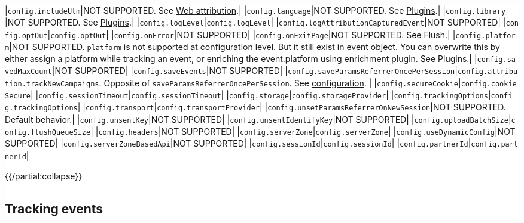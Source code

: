 |`config.includeUtm`|NOT SUPPORTED. See [Web attribution](#web-attribution).|
|`config.language`|NOT SUPPORTED. See [Plugins](#plugins).|
|`config.library`|NOT SUPPORTED. See [Plugins](#plugins).|
|`config.logLevel`|`config.logLevel`|
|`config.logAttributionCapturedEvent`|NOT SUPPORTED|
|`config.optOut`|`config.optOut`|
|`config.onError`|NOT SUPPORTED|
|`config.onExitPage`|NOT SUPPORTED. See [Flush](#flush-or-onexitpage).|
|`config.platform`|NOT SUPPORTED. `platform` is not supported at configuration level. But it still exist in event object. You can overwrite this by either assign a platform while tracking an event, or enriching the event.platform using enrichment plugin. See [Plugins](#plugins).|
|`config.savedMaxCount`|NOT SUPPORTED|
|`config.saveEvents`|NOT SUPPORTED|
|`config.saveParamsReferrerOncePerSession`|`config.attribution.trackNewCampaigns`. Opposite of `saveParamsReferrerOncePerSession`. See [configuration](../#configuration). |
|`config.secureCookie`|`config.cookieSecure`|
|`config.sessionTimeout`|`config.sessionTimeout`|
|`config.storage`|`config.storageProvider`|
|`config.trackingOptions`|`config.trackingOptions`|
|`config.transport`|`config.transportProvider`|
|`config.unsetParamsReferrerOnNewSession`|NOT SUPPORTED. Default behavior.|
|`config.unsentKey`|NOT SUPPORTED|
|`config.unsentIdentifyKey`|NOT SUPPORTED|
|`config.uploadBatchSize`|`config.flushQueueSize`|
|`config.headers`|NOT SUPPORTED|
|`config.serverZone`|`config.serverZone`|
|`config.useDynamicConfig`|NOT SUPPORTED|
|`config.serverZoneBasedApi`|NOT SUPPORTED|
|`config.sessionId`|`config.sessionId`|
|`config.partnerId`|`config.partnerId`|

{{/partial:collapse}}

## Tracking events
